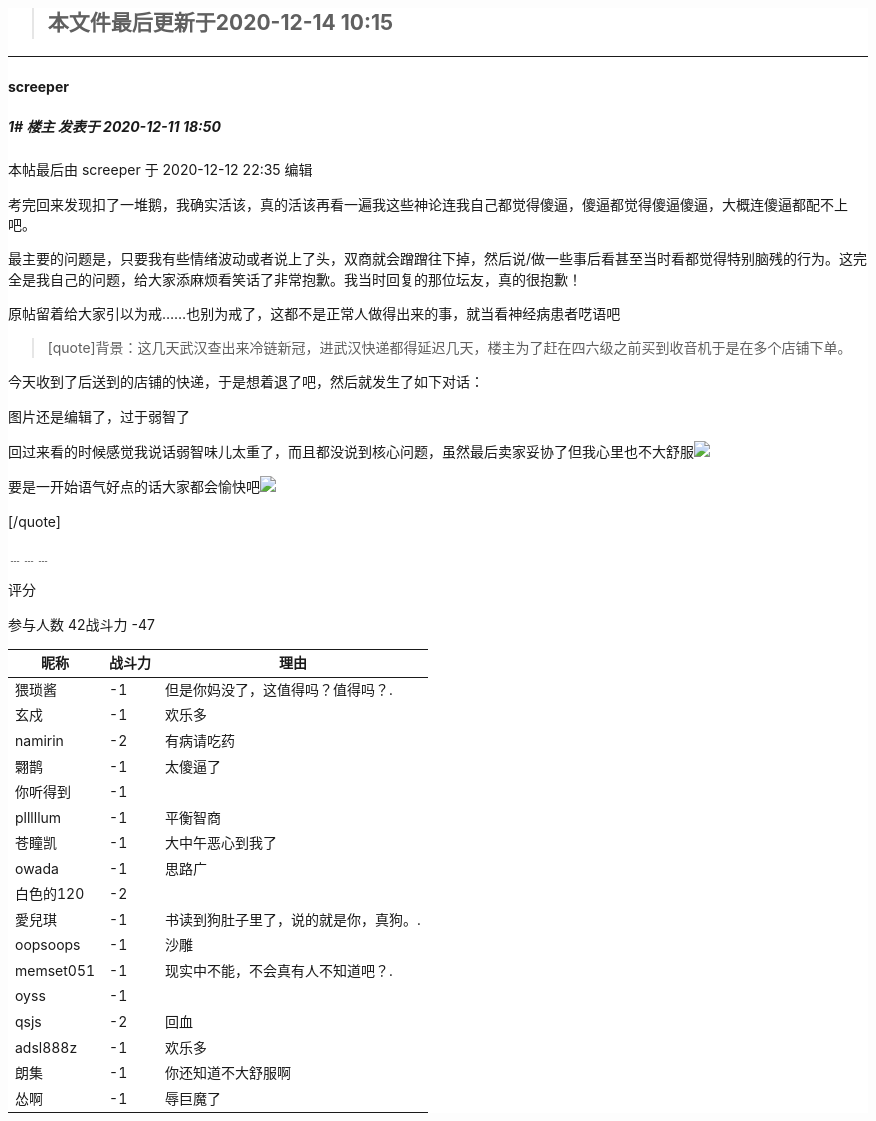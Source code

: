 > ## **本文件最后更新于2020-12-14 10:15** 


-----

####  screeper  
##### 1#       楼主       发表于 2020-12-11 18:50


 本帖最后由 screeper 于 2020-12-12 22:35 编辑 

考完回来发现扣了一堆鹅，我确实活该，真的活该再看一遍我这些神论连我自己都觉得傻逼，傻逼都觉得傻逼傻逼，大概连傻逼都配不上吧。

最主要的问题是，只要我有些情绪波动或者说上了头，双商就会蹭蹭往下掉，然后说/做一些事后看甚至当时看都觉得特别脑残的行为。这完全是我自己的问题，给大家添麻烦看笑话了非常抱歉。我当时回复的那位坛友，真的很抱歉！

原帖留着给大家引以为戒……也别为戒了，这都不是正常人做得出来的事，就当看神经病患者呓语吧

 <blockquote>[quote]背景：这几天武汉查出来冷链新冠，进武汉快递都得延迟几天，楼主为了赶在四六级之前买到收音机于是在多个店铺下单。</blockquote>
今天收到了后送到的店铺的快递，于是想着退了吧，然后就发生了如下对话：


图片还是编辑了，过于弱智了


回过来看的时候感觉我说话弱智味儿太重了，而且都没说到核心问题，虽然最后卖家妥协了但我心里也不大舒服<img src="https://static.saraba1st.com/image/smiley/face2017/169.gif" referrerpolicy="no-referrer">

要是一开始语气好点的话大家都会愉快吧<img src="https://static.saraba1st.com/image/smiley/face2017/186.png" referrerpolicy="no-referrer">

[/quote]


﹍﹍﹍

评分


 参与人数 42战斗力 -47

|昵称|战斗力|理由|
|----|---|---|
| 猥琐酱|-1|但是你妈没了，这值得吗？值得吗？.|
| 玄戍|-1|欢乐多|
| namirin|-2|有病请吃药|
| 翾鹊|-1|太傻逼了|
| 你听得到|-1||
| plllllum|-1|平衡智商|
| 苍瞳凯|-1|大中午恶心到我了|
| owada|-1|思路广|
| 白色的120|-2||
| 愛兒琪|-1|书读到狗肚子里了，说的就是你，真狗。.|
| oopsoops|-1|沙雕|
| memset051|-1|现实中不能，不会真有人不知道吧？.|
| oyss|-1||
| qsjs|-2|回血|
| adsl888z|-1|欢乐多|
| 朗集|-1|你还知道不大舒服啊|
| 怂啊|-1|辱巨魔了|